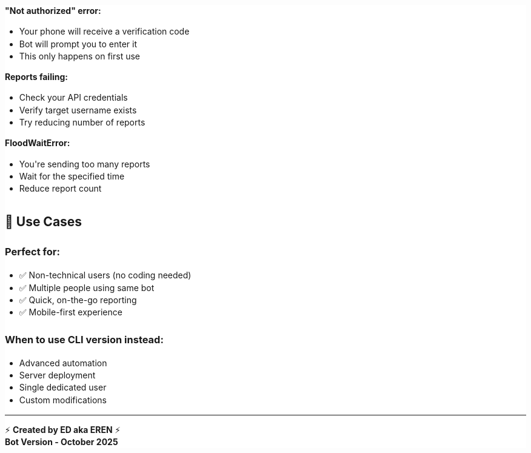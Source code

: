 **"Not authorized" error:**
- Your phone will receive a verification code
- Bot will prompt you to enter it
- This only happens on first use

**Reports failing:**
- Check your API credentials
- Verify target username exists
- Try reducing number of reports

**FloodWaitError:**
- You're sending too many reports
- Wait for the specified time
- Reduce report count

## 🎯 Use Cases

### Perfect for:
- ✅ Non-technical users (no coding needed)
- ✅ Multiple people using same bot
- ✅ Quick, on-the-go reporting
- ✅ Mobile-first experience

### When to use CLI version instead:
- Advanced automation
- Server deployment
- Single dedicated user
- Custom modifications

---

⚡️ **Created by ED aka EREN** ⚡️  
**Bot Version - October 2025**
